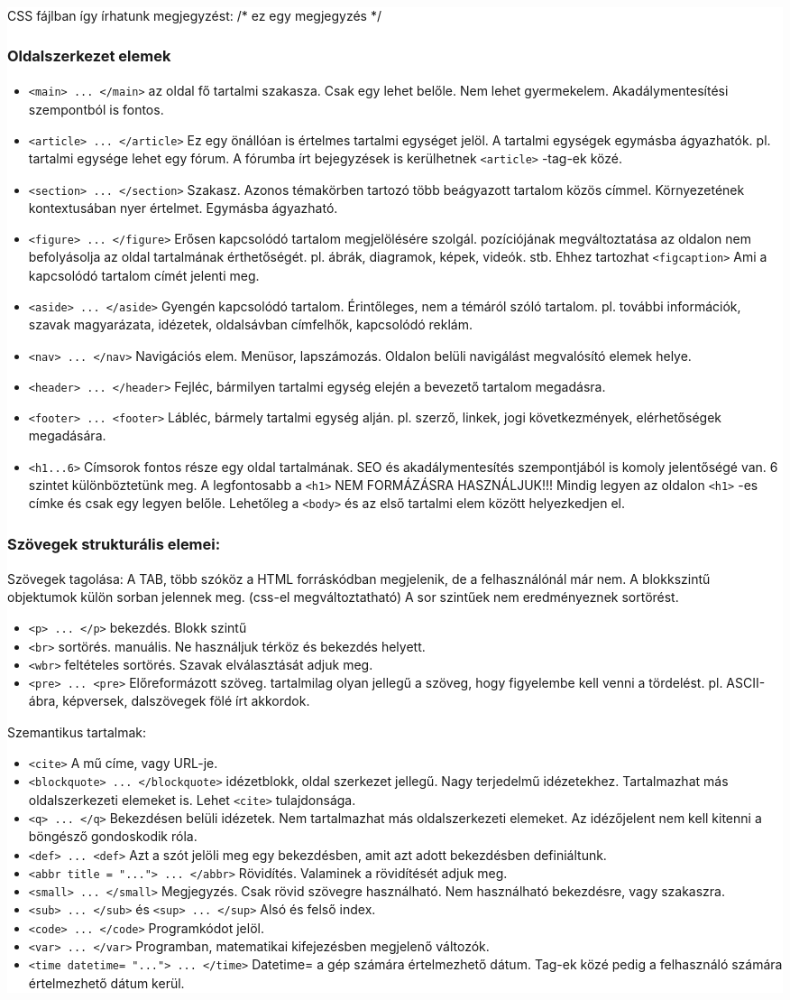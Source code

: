 CSS fájlban így írhatunk megjegyzést: /* ez egy megjegyzés */

### Oldalszerkezet elemek 

- `<main> ... </main>` az oldal fő tartalmi szakasza. Csak egy lehet belőle. Nem lehet gyermekelem. Akadálymentesítési szempontból is fontos. 

- `<article> ... </article>` Ez egy önállóan is értelmes tartalmi egységet jelöl. A tartalmi egységek egymásba ágyazhatók. pl. tartalmi egysége lehet egy fórum. A fórumba írt bejegyzések is kerülhetnek `<article>` -tag-ek közé. 

- `<section> ... </section>` Szakasz. Azonos témakörben tartozó több beágyazott tartalom közös címmel. Környezetének kontextusában nyer értelmet. Egymásba ágyazható. 

- `<figure> ... </figure>` Erősen kapcsolódó tartalom megjelölésére szolgál. pozíciójának megváltoztatása az oldalon nem befolyásolja az oldal tartalmának érthetőségét. pl. ábrák, diagramok, képek, videók. stb.
Ehhez tartozhat `<figcaption>` Ami a kapcsolódó tartalom címét jelenti meg. 

- `<aside> ... </aside>` Gyengén kapcsolódó tartalom. Érintőleges, nem a témáról szóló tartalom. pl. további információk, szavak magyarázata, idézetek, oldalsávban címfelhők, kapcsolódó reklám. 

- `<nav> ... </nav>` Navigációs elem. Menüsor, lapszámozás. Oldalon belüli navigálást megvalósító elemek helye. 

- `<header> ... </header>` Fejléc, bármilyen tartalmi egység elején a bevezető tartalom megadásra.

- `<footer> ... <footer>` Lábléc, bármely tartalmi egység alján. pl. szerző, linkek, jogi következmények, elérhetőségek megadására. 

- `<h1...6>` Címsorok fontos része egy oldal tartalmának. SEO és akadálymentesítés szempontjából is komoly jelentőségé van. 
6 szintet különböztetünk meg. 
A legfontosabb a `<h1>`
NEM FORMÁZÁSRA HASZNÁLJUK!!!
Mindig legyen az oldalon `<h1>` -es címke és csak egy legyen belőle. Lehetőleg a `<body>` és az első tartalmi elem között helyezkedjen el. 

### Szövegek strukturális elemei:

Szövegek tagolása: 
A TAB, több szóköz a HTML forráskódban megjelenik, de a felhasználónál már nem. 
A blokkszintű objektumok külön sorban jelennek meg. (css-el megváltoztatható) 
A sor szintűek nem eredményeznek sortörést.
- `<p> ... </p>` bekezdés. Blokk szintű
- `<br>` sortörés. manuális. Ne használjuk térköz és bekezdés helyett. 
- `<wbr>` feltételes sortörés. Szavak elválasztását adjuk meg. 
- `<pre> ... <pre>` Előreformázott szöveg. tartalmilag olyan jellegű a szöveg, hogy figyelembe kell venni a tördelést. pl. ASCII-ábra, képversek, dalszövegek fölé írt akkordok. 

Szemantikus tartalmak:
- `<cite>` A mű címe, vagy URL-je.
- `<blockquote> ... </blockquote>` idézetblokk, oldal szerkezet jellegű. Nagy terjedelmű idézetekhez. Tartalmazhat más oldalszerkezeti elemeket is. Lehet `<cite>` tulajdonsága. 
- `<q> ... </q>` Bekezdésen belüli idézetek. Nem tartalmazhat más oldalszerkezeti elemeket. Az idézőjelent nem kell kitenni a böngésző gondoskodik róla. 
- `<def> ... <def>` Azt a szót jelöli meg egy bekezdésben, amit azt adott bekezdésben definiáltunk. 
- `<abbr title = "..."> ... </abbr>` Rövidítés. Valaminek a rövidítését adjuk meg. 
- `<small> ... </small>` Megjegyzés. Csak rövid szövegre használható. Nem használható bekezdésre, vagy szakaszra.
- `<sub> ... </sub>` és `<sup> ... </sup>` Alsó és felső index. 
- `<code> ... </code>` Programkódot jelöl. 
- `<var> ... </var>` Programban, matematikai kifejezésben megjelenő változók. 
- `<time datetime= "..."> ... </time>` Datetime= a gép számára értelmezhető dátum. Tag-ek közé pedig a felhasználó számára értelmezhető dátum kerül. 
